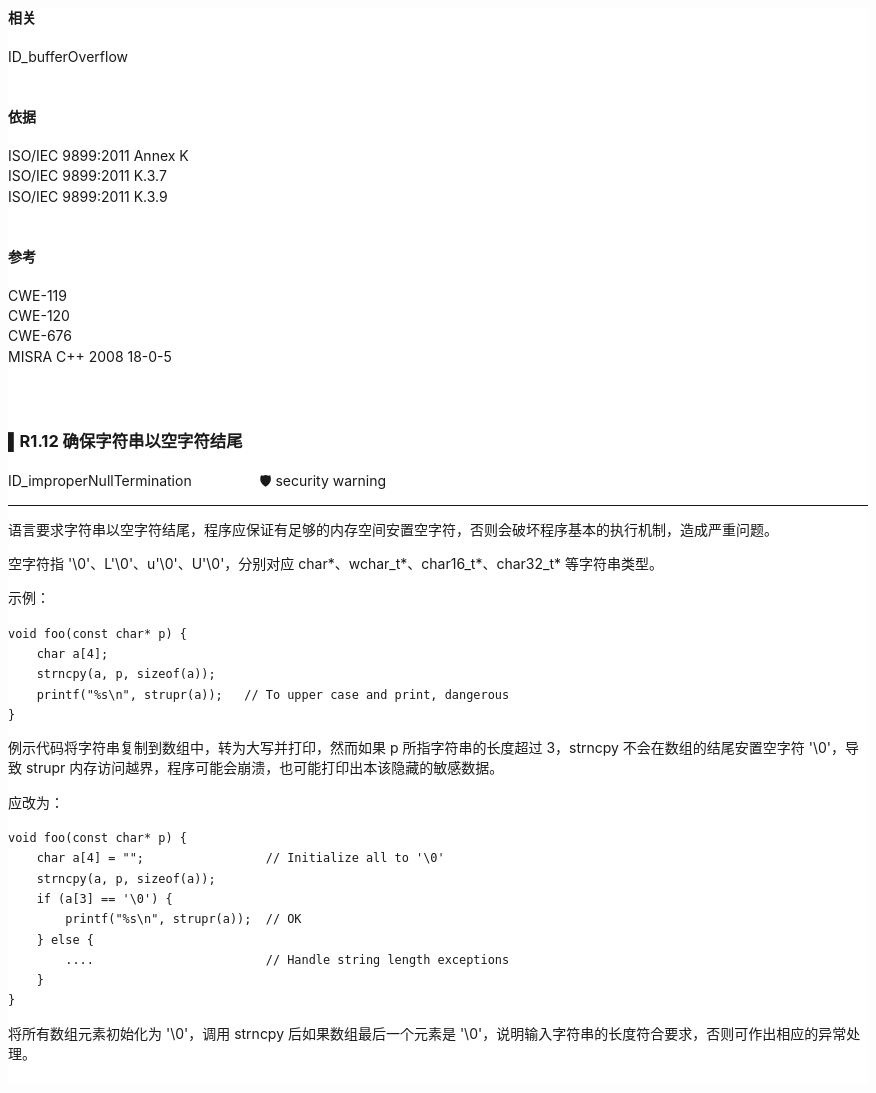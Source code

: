 #### 相关
ID_bufferOverflow  
<br/>

#### 依据
ISO/IEC 9899:2011 Annex K  
ISO/IEC 9899:2011 K.3.7  
ISO/IEC 9899:2011 K.3.9  
<br/>

#### 参考
CWE-119  
CWE-120  
CWE-676  
MISRA C++ 2008 18-0-5  
<br/>
<br/>

### <span id="impropernulltermination">▌R1.12 确保字符串以空字符结尾</span>

ID_improperNullTermination &emsp;&emsp;&emsp;&emsp;&nbsp; :shield: security warning

<hr/>

语言要求字符串以空字符结尾，程序应保证有足够的内存空间安置空字符，否则会破坏程序基本的执行机制，造成严重问题。  
  
空字符指 '\\0'、L'\\0'、u'\\0'、U'\\0'，分别对应 char\*、wchar\_t\*、char16\_t\*、char32\_t\* 等字符串类型。  
  
示例：
```
void foo(const char* p) {
    char a[4];
    strncpy(a, p, sizeof(a));
    printf("%s\n", strupr(a));   // To upper case and print, dangerous
}
```
例示代码将字符串复制到数组中，转为大写并打印，然而如果 p 所指字符串的长度超过 3，strncpy 不会在数组的结尾安置空字符 '\\0'，导致 strupr 内存访问越界，程序可能会崩溃，也可能打印出本该隐藏的敏感数据。  
  
应改为：
```
void foo(const char* p) {
    char a[4] = "";                 // Initialize all to '\0'
    strncpy(a, p, sizeof(a));
    if (a[3] == '\0') {
        printf("%s\n", strupr(a));  // OK
    } else {
        ....                        // Handle string length exceptions
    }
}
```
将所有数组元素初始化为 '\\0'，调用 strncpy 后如果数组最后一个元素是 '\\0'，说明输入字符串的长度符合要求，否则可作出相应的异常处理。
<br/>
<br/>
